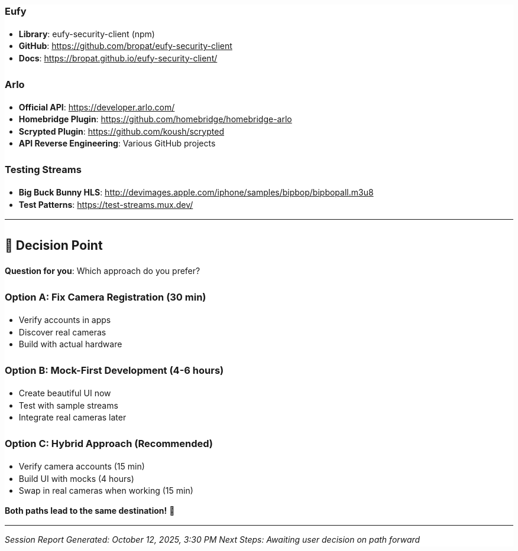 ### Eufy

- **Library**: eufy-security-client (npm)
- **GitHub**: https://github.com/bropat/eufy-security-client
- **Docs**: https://bropat.github.io/eufy-security-client/

### Arlo

- **Official API**: https://developer.arlo.com/
- **Homebridge Plugin**: https://github.com/homebridge/homebridge-arlo
- **Scrypted Plugin**: https://github.com/koush/scrypted
- **API Reverse Engineering**: Various GitHub projects

### Testing Streams

- **Big Buck Bunny HLS**: http://devimages.apple.com/iphone/samples/bipbop/bipbopall.m3u8
- **Test Patterns**: https://test-streams.mux.dev/

---

## 💬 Decision Point

**Question for you**: Which approach do you prefer?

### Option A: Fix Camera Registration (30 min)

- Verify accounts in apps
- Discover real cameras
- Build with actual hardware

### Option B: Mock-First Development (4-6 hours)

- Create beautiful UI now
- Test with sample streams
- Integrate real cameras later

### Option C: Hybrid Approach (Recommended)

- Verify camera accounts (15 min)
- Build UI with mocks (4 hours)
- Swap in real cameras when working (15 min)

**Both paths lead to the same destination!** 🎯

---

_Session Report Generated: October 12, 2025, 3:30 PM_
_Next Steps: Awaiting user decision on path forward_
